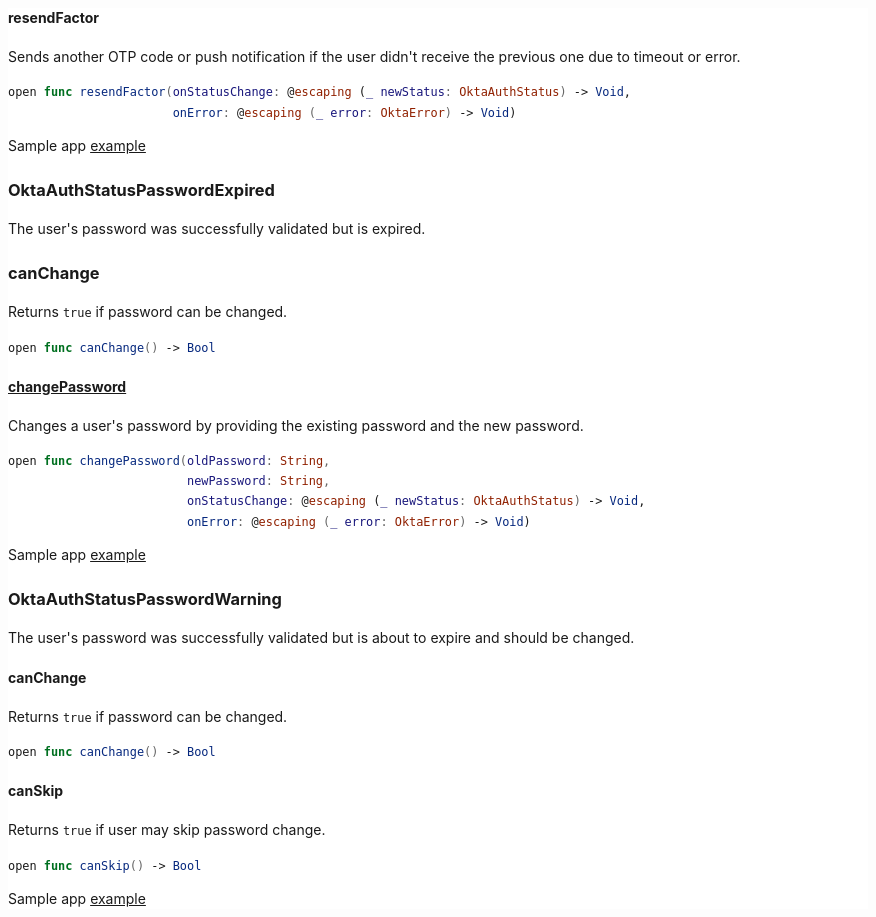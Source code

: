 #### resendFactor

Sends another OTP code or push notification if the user didn't receive the previous one due to timeout or error.

```swift
open func resendFactor(onStatusChange: @escaping (_ newStatus: OktaAuthStatus) -> Void,
                       onError: @escaping (_ error: OktaError) -> Void)
```
Sample app [example](https://github.com/okta/samples-ios/blob/master/custom-sign-in/OktaNativeLogin/MFA/MFASMSViewController.swift#L50-L55)

### OktaAuthStatusPasswordExpired

The user's password was successfully validated but is expired.

### canChange

Returns `true` if password can be changed.

```swift
open func canChange() -> Bool
```

#### [changePassword](https://developer.okta.com/docs/api/resources/authn/#change-password)

Changes a user's password by providing the existing password and the new password.

```swift
open func changePassword(oldPassword: String,
                         newPassword: String,
                         onStatusChange: @escaping (_ newStatus: OktaAuthStatus) -> Void,
                         onError: @escaping (_ error: OktaError) -> Void)
```
Sample app [example](https://github.com/okta/samples-ios/blob/master/custom-sign-in/OktaNativeLogin/PasswordManagement/PasswordManagementViewController.swift#L42-L49)

### OktaAuthStatusPasswordWarning

The user's password was successfully validated but is about to expire and should be changed.

#### canChange

Returns `true` if password can be changed.

```swift
open func canChange() -> Bool
```

#### canSkip

Returns `true` if user may skip password change.

```swift
open func canSkip() -> Bool
```
Sample app [example](https://github.com/okta/samples-ios/blob/master/custom-sign-in/OktaNativeLogin/PasswordManagement/PasswordManagementViewController.swift#L29)
